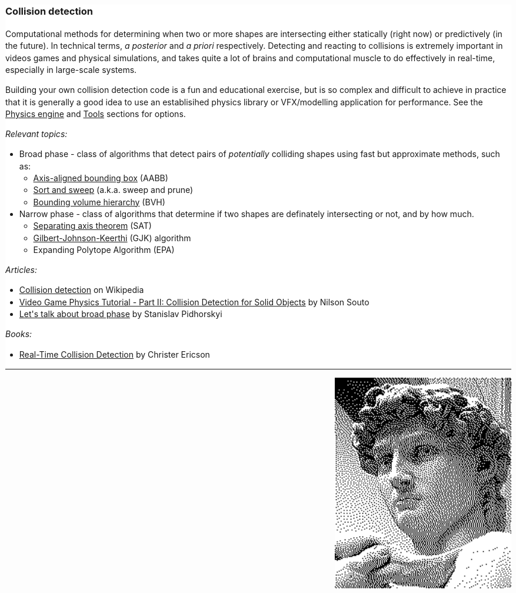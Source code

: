 ### Collision detection
Computational methods for determining when two or more shapes are intersecting either statically (right now) or predictively (in the future). In technical terms, _a posterior_ and _a priori_ respectively. Detecting and reacting to collisions is extremely important in videos games and physical simulations, and takes quite a lot of brains and computational muscle to do effectively in real-time, especially in large-scale systems.

Building your own collision detection code is a fun and educational exercise, but is so complex and difficult to achieve in practice that it is generally a good idea to use an establisihed physics library or VFX/modelling application for performance. See the [Physics engine](#physics-engine) and [Tools](#tools) sections for options.

_Relevant topics:_
* Broad phase - class of algorithms that detect pairs of _potentially_ colliding shapes using fast but approximate methods, such as:
  * [Axis-aligned bounding box](https://en.wikipedia.org/wiki/Minimum_bounding_box#Axis-aligned_minimum_bounding_box) (AABB)
  * [Sort and sweep](https://en.wikipedia.org/wiki/Sweep_and_prune) (a.k.a. sweep and prune)
  * [Bounding volume hierarchy](https://en.wikipedia.org/wiki/Bounding_volume_hierarchy) (BVH)
* Narrow phase - class of algorithms that determine if two shapes are definately intersecting or not, and by how much.
  * [Separating axis theorem](https://gamedevelopment.tutsplus.com/tutorials/collision-detection-using-the-separating-axis-theorem--gamedev-169) (SAT)
  * [Gilbert-Johnson-Keerthi](https://en.wikipedia.org/wiki/Gilbert%E2%80%93Johnson%E2%80%93Keerthi_distance_algorithm) (GJK) algorithm
  * Expanding Polytope Algorithm (EPA)

_Articles:_
* [Collision detection](https://en.wikipedia.org/wiki/Collision_detection) on Wikipedia
* [Video Game Physics Tutorial - Part II: Collision Detection for Solid Objects](https://www.toptal.com/game/video-game-physics-part-ii-collision-detection-for-solid-objects) by Nilson Souto
* [Let's talk about broad phase](http://podgorskiy.com/spblog/40/lets-talk-about-broad-phase) by Stanislav Pidhorskyi

_Books:_
* [Real-Time Collision Detection](https://smile.amazon.com/exec/obidos/tg/detail/-/1558607323/realtimecolli-20/?sa-no-redirect=1) by Christer Ericson

---

<a href="https://en.wikipedia.org/wiki/Dither" target="_blank">
<img src="https://github.com/jasonwebb/morphogenesis-resources/blob/master/images/dithering-1.png?raw=true" width="300" align="right" title="Wikipedia - Dither"></a>
